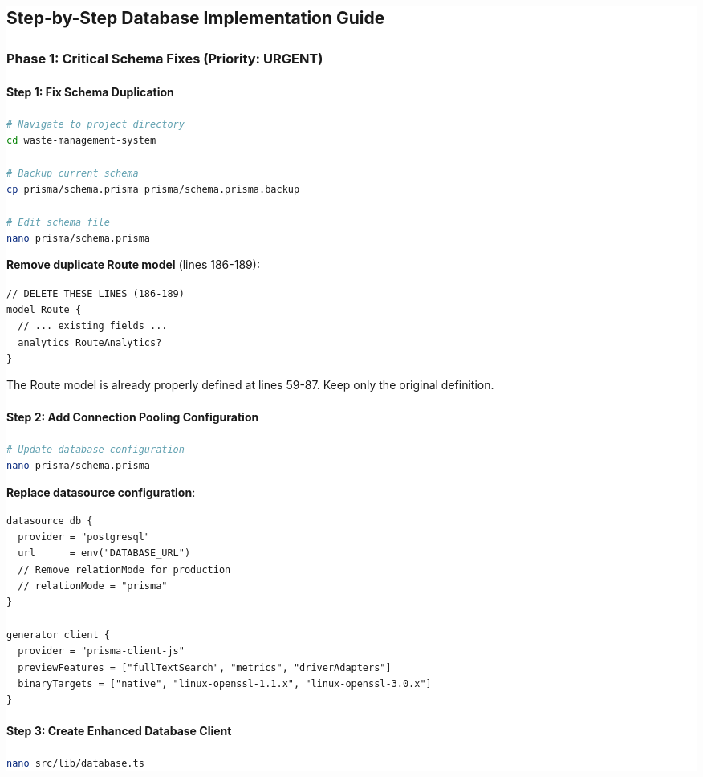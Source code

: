 ## Step-by-Step Database Implementation Guide

### Phase 1: Critical Schema Fixes (Priority: URGENT)

#### Step 1: Fix Schema Duplication
```bash
# Navigate to project directory
cd waste-management-system

# Backup current schema
cp prisma/schema.prisma prisma/schema.prisma.backup

# Edit schema file
nano prisma/schema.prisma
```

**Remove duplicate Route model** (lines 186-189):
```prisma
// DELETE THESE LINES (186-189)
model Route {
  // ... existing fields ...
  analytics RouteAnalytics?
}
```

The Route model is already properly defined at lines 59-87. Keep only the original definition.

#### Step 2: Add Connection Pooling Configuration
```bash
# Update database configuration
nano prisma/schema.prisma
```

**Replace datasource configuration**:
```prisma
datasource db {
  provider = "postgresql"
  url      = env("DATABASE_URL")
  // Remove relationMode for production
  // relationMode = "prisma"
}

generator client {
  provider = "prisma-client-js"
  previewFeatures = ["fullTextSearch", "metrics", "driverAdapters"]
  binaryTargets = ["native", "linux-openssl-1.1.x", "linux-openssl-3.0.x"]
}
```

#### Step 3: Create Enhanced Database Client
```bash
nano src/lib/database.ts
```
